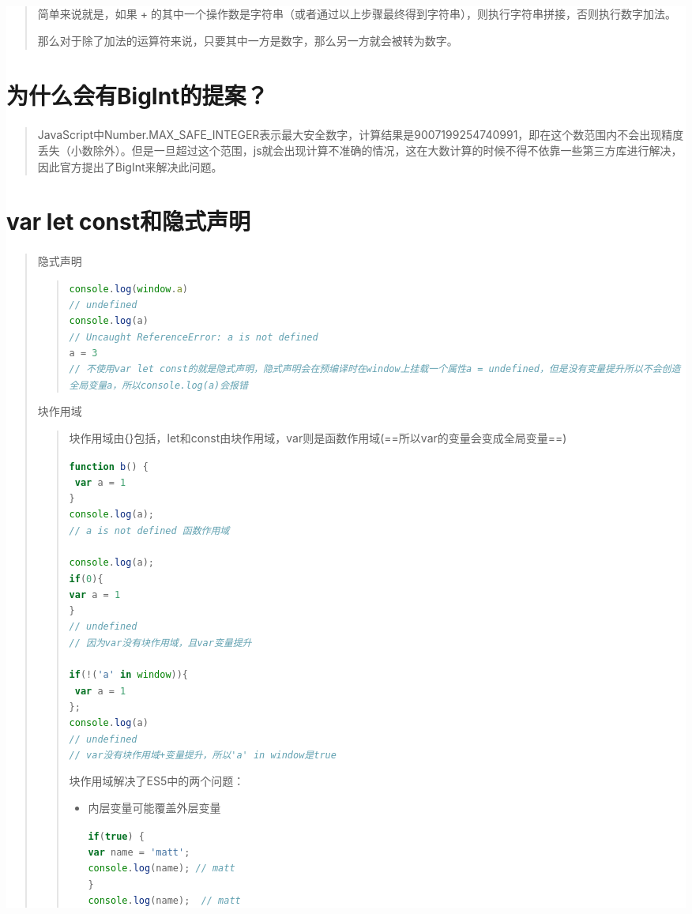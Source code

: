 
> 简单来说就是，如果 + 的其中一个操作数是字符串（或者通过以上步骤最终得到字符串），则执行字符串拼接，否则执行数字加法。
>
> 那么对于除了加法的运算符来说，只要其中一方是数字，那么另一方就会被转为数字。

# 为什么会有**BigInt**的提案？

> JavaScript中Number.MAX_SAFE_INTEGER表示最⼤安全数字，计算结果是9007199254740991，即在这个数范围内不会出现精度丢失（⼩数除外）。但是⼀旦超过这个范围，js就会出现计算不准确的情况，这在⼤数计算的时候不得不依靠⼀些第三⽅库进⾏解决，因此官⽅提出了BigInt来解决此问题。

# var let const和隐式声明

> 隐式声明
>
> > ```js
> > console.log(window.a)
> > // undefined
> > console.log(a)
> > // Uncaught ReferenceError: a is not defined
> > a = 3
> > // 不使用var let const的就是隐式声明，隐式声明会在预编译时在window上挂载一个属性a = undefined，但是没有变量提升所以不会创造全局变量a，所以console.log(a)会报错
> > ```
>
> 块作用域
>
> > 块作用域由{}包括，let和const由块作用域，var则是函数作用域(==所以var的变量会变成全局变量==)
> >
> > ```js
> > function b() {
> >  var a = 1
> > }
> > console.log(a);
> > // a is not defined 函数作用域
> > 
> > console.log(a);
> > if(0){
> > var a = 1
> > }
> > // undefined
> > // 因为var没有块作用域，且var变量提升
> > 
> > if(!('a' in window)){
> >  var a = 1
> > };
> > console.log(a)
> > // undefined
> > // var没有块作用域+变量提升，所以'a' in window是true
> > ```
> >
> > 块作用域解决了ES5中的两个问题：
> >
> > - 内层变量可能覆盖外层变量
> >
> >   ```js
> >   if(true) {
> >   var name = 'matt';
> >   console.log(name); // matt
> >   }
> >   console.log(name);  // matt
> >   ```
> >
> >   ```js